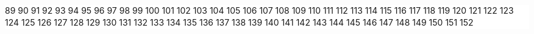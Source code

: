 <span class="normal"> 89</span>
<span class="normal"> 90</span>
<span class="normal"> 91</span>
<span class="normal"> 92</span>
<span class="normal"> 93</span>
<span class="normal"> 94</span>
<span class="normal"> 95</span>
<span class="normal"> 96</span>
<span class="normal"> 97</span>
<span class="normal"> 98</span>
<span class="normal"> 99</span>
<span class="normal">100</span>
<span class="normal">101</span>
<span class="normal">102</span>
<span class="normal">103</span>
<span class="normal">104</span>
<span class="normal">105</span>
<span class="normal">106</span>
<span class="normal">107</span>
<span class="normal">108</span>
<span class="normal">109</span>
<span class="normal">110</span>
<span class="normal">111</span>
<span class="normal">112</span>
<span class="normal">113</span>
<span class="normal">114</span>
<span class="normal">115</span>
<span class="normal">116</span>
<span class="normal">117</span>
<span class="normal">118</span>
<span class="normal">119</span>
<span class="normal">120</span>
<span class="normal">121</span>
<span class="normal">122</span>
<span class="normal">123</span>
<span class="normal">124</span>
<span class="normal">125</span>
<span class="normal">126</span>
<span class="normal">127</span>
<span class="normal">128</span>
<span class="normal">129</span>
<span class="normal">130</span>
<span class="normal">131</span>
<span class="normal">132</span>
<span class="normal">133</span>
<span class="normal">134</span>
<span class="normal">135</span>
<span class="normal">136</span>
<span class="normal">137</span>
<span class="normal">138</span>
<span class="normal">139</span>
<span class="normal">140</span>
<span class="normal">141</span>
<span class="normal">142</span>
<span class="normal">143</span>
<span class="normal">144</span>
<span class="normal">145</span>
<span class="normal">146</span>
<span class="normal">147</span>
<span class="normal">148</span>
<span class="normal">149</span>
<span class="normal">150</span>
<span class="normal">151</span>
<span class="normal">152</span>